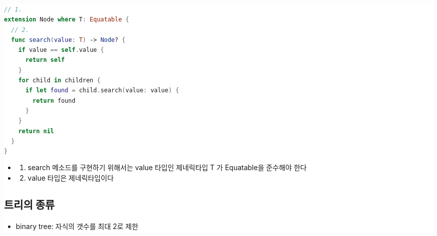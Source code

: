 ```swift
// 1. 
extension Node where T: Equatable {
  // 2. 
  func search(value: T) -> Node? {
    if value == self.value {
      return self
    }
    for child in children {
      if let found = child.search(value: value) {
        return found
      }
    }
    return nil
  }
}
```

- 1. search 메소드를 구현하기 위해서는 value 타입인 제네릭타입 T 가 Equatable을 준수해야 한다
- 2. value 타입은 제네릭타입이다

## 트리의 종류
- binary tree: 자식의 갯수를 최대 2로 제한
